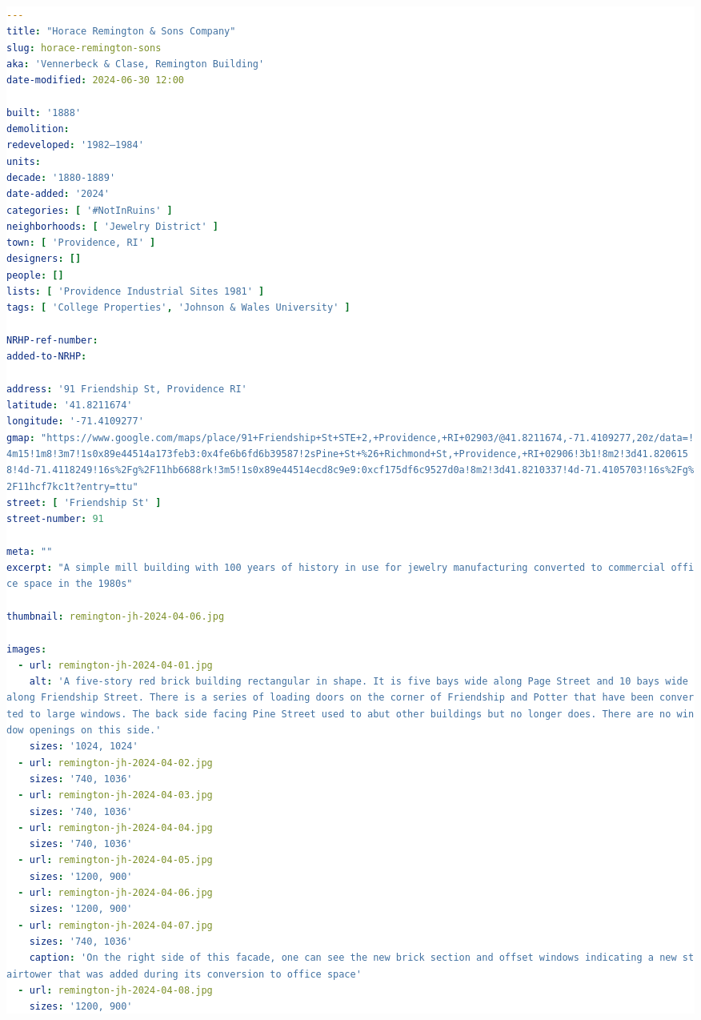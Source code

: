```yaml
---
title: "Horace Remington & Sons Company"
slug: horace-remington-sons
aka: 'Vennerbeck & Clase, Remington Building'
date-modified: 2024-06-30 12:00

built: '1888'
demolition:
redeveloped: '1982–1984'
units:
decade: '1880-1889'
date-added: '2024'
categories: [ '#NotInRuins' ]
neighborhoods: [ 'Jewelry District' ]
town: [ 'Providence, RI' ]
designers: []
people: []
lists: [ 'Providence Industrial Sites 1981' ]
tags: [ 'College Properties', 'Johnson & Wales University' ]

NRHP-ref-number:
added-to-NRHP:

address: '91 Friendship St, Providence RI'
latitude: '41.8211674'
longitude: '-71.4109277'
gmap: "https://www.google.com/maps/place/91+Friendship+St+STE+2,+Providence,+RI+02903/@41.8211674,-71.4109277,20z/data=!4m15!1m8!3m7!1s0x89e44514a173feb3:0x4fe6b6fd6b39587!2sPine+St+%26+Richmond+St,+Providence,+RI+02906!3b1!8m2!3d41.8206158!4d-71.4118249!16s%2Fg%2F11hb6688rk!3m5!1s0x89e44514ecd8c9e9:0xcf175df6c9527d0a!8m2!3d41.8210337!4d-71.4105703!16s%2Fg%2F11hcf7kc1t?entry=ttu"
street: [ 'Friendship St' ]
street-number: 91

meta: ""
excerpt: "A simple mill building with 100 years of history in use for jewelry manufacturing converted to commercial office space in the 1980s"

thumbnail: remington-jh-2024-04-06.jpg

images:
  - url: remington-jh-2024-04-01.jpg
    alt: 'A five-story red brick building rectangular in shape. It is five bays wide along Page Street and 10 bays wide along Friendship Street. There is a series of loading doors on the corner of Friendship and Potter that have been converted to large windows. The back side facing Pine Street used to abut other buildings but no longer does. There are no window openings on this side.'
    sizes: '1024, 1024'
  - url: remington-jh-2024-04-02.jpg
    sizes: '740, 1036'
  - url: remington-jh-2024-04-03.jpg
    sizes: '740, 1036'
  - url: remington-jh-2024-04-04.jpg
    sizes: '740, 1036'
  - url: remington-jh-2024-04-05.jpg
    sizes: '1200, 900'
  - url: remington-jh-2024-04-06.jpg
    sizes: '1200, 900'
  - url: remington-jh-2024-04-07.jpg
    sizes: '740, 1036'
    caption: 'On the right side of this facade, one can see the new brick section and offset windows indicating a new stairtower that was added during its conversion to office space'
  - url: remington-jh-2024-04-08.jpg
    sizes: '1200, 900'

```

[^1]: HARRINGTON, CLYDE H.. “Real Estate Section ‘New Building will bring..values up’.” <em>Providence Journal (RI)</em>, ALL ed., sec. NEWS, 14 Feb. 1982, pp. G-01. <em>NewsBank: America’s News</em>, https://infoweb.newsbank.com/apps/news/openurl?ctx_ver=z39.88-2004&rft_id=info%3Asid/infoweb.newsbank.com&svc_dat=NewsBank&req_dat=D4BD6B42F1AB4706B5E1244D477DEE03&rft_val_format=info%3Aofi/fmt%3Akev%3Amtx%3Actx&rft_dat=document_id%3Anews/1525C40AA348F968. Accessed 27 June 2024.
[^2]: Ibid.